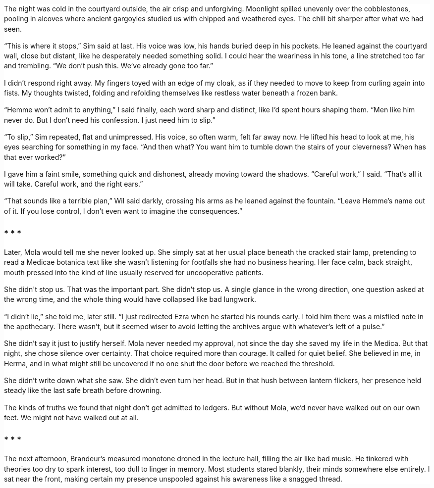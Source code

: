 The night was cold in the courtyard outside, the air crisp and unforgiving. Moonlight spilled unevenly over the cobblestones, pooling in alcoves where ancient gargoyles studied us with chipped and weathered eyes. The chill bit sharper after what we had seen.

“This is where it stops,” Sim said at last. His voice was low, his hands buried deep in his pockets. He leaned against the courtyard wall, close but distant, like he desperately needed something solid. I could hear the weariness in his tone, a line stretched too far and trembling. “We don’t push this. We’ve already gone too far.”

I didn’t respond right away. My fingers toyed with an edge of my cloak, as if they needed to move to keep from curling again into fists. My thoughts twisted, folding and refolding themselves like restless water beneath a frozen bank.

“Hemme won’t admit to anything,” I said finally, each word sharp and distinct, like I’d spent hours shaping them. “Men like him never do. But I don’t need his confession. I just need him to slip.”

“To slip,” Sim repeated, flat and unimpressed. His voice, so often warm, felt far away now. He lifted his head to look at me, his eyes searching for something in my face. “And then what? You want him to tumble down the stairs of your cleverness? When has that ever worked?”

I gave him a faint smile, something quick and dishonest, already moving toward the shadows. “Careful work,” I said. “That’s all it will take. Careful work, and the right ears.”

“That sounds like a terrible plan,” Wil said darkly, crossing his arms as he leaned against the fountain. “Leave Hemme’s name out of it. If you lose control, I don’t even want to imagine the consequences.”

### * * *

Later, Mola would tell me she never looked up. She simply sat at her usual place beneath the cracked stair lamp, pretending to read a Medicae botanica text like she wasn’t listening for footfalls she had no business hearing. Her face calm, back straight, mouth pressed into the kind of line usually reserved for uncooperative patients.

She didn't stop us. That was the important part. She didn’t stop us. A single glance in the wrong direction, one question asked at the wrong time, and the whole thing would have collapsed like bad lungwork.

“I didn’t lie,” she told me, later still. “I just redirected Ezra when he started his rounds early. I told him there was a misfiled note in the apothecary. There wasn’t, but it seemed wiser to avoid letting the archives argue with whatever’s left of a pulse.”

She didn’t say it just to justify herself. Mola never needed my approval, not since the day she saved my life in the Medica. But that night, she chose silence over certainty. That choice required more than courage. It called for quiet belief. She believed in me, in Herma, and in what might still be uncovered if no one shut the door before we reached the threshold.

She didn’t write down what she saw. She didn’t even turn her head. But in that hush between lantern flickers, her presence held steady like the last safe breath before drowning.

The kinds of truths we found that night don’t get admitted to ledgers. But without Mola, we’d never have walked out on our own feet. We might not have walked out at all.

### * * *

The next afternoon, Brandeur’s measured monotone droned in the lecture hall, filling the air like bad music. He tinkered with theories too dry to spark interest, too dull to linger in memory. Most students stared blankly, their minds somewhere else entirely. I sat near the front, making certain my presence unspooled against his awareness like a snagged thread.
